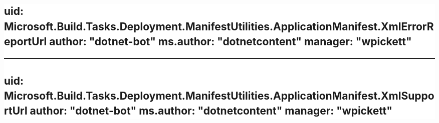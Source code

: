 uid: Microsoft.Build.Tasks.Deployment.ManifestUtilities.ApplicationManifest.XmlErrorReportUrl
author: "dotnet-bot"
ms.author: "dotnetcontent"
manager: "wpickett"
---

---
uid: Microsoft.Build.Tasks.Deployment.ManifestUtilities.ApplicationManifest.XmlSupportUrl
author: "dotnet-bot"
ms.author: "dotnetcontent"
manager: "wpickett"
---
